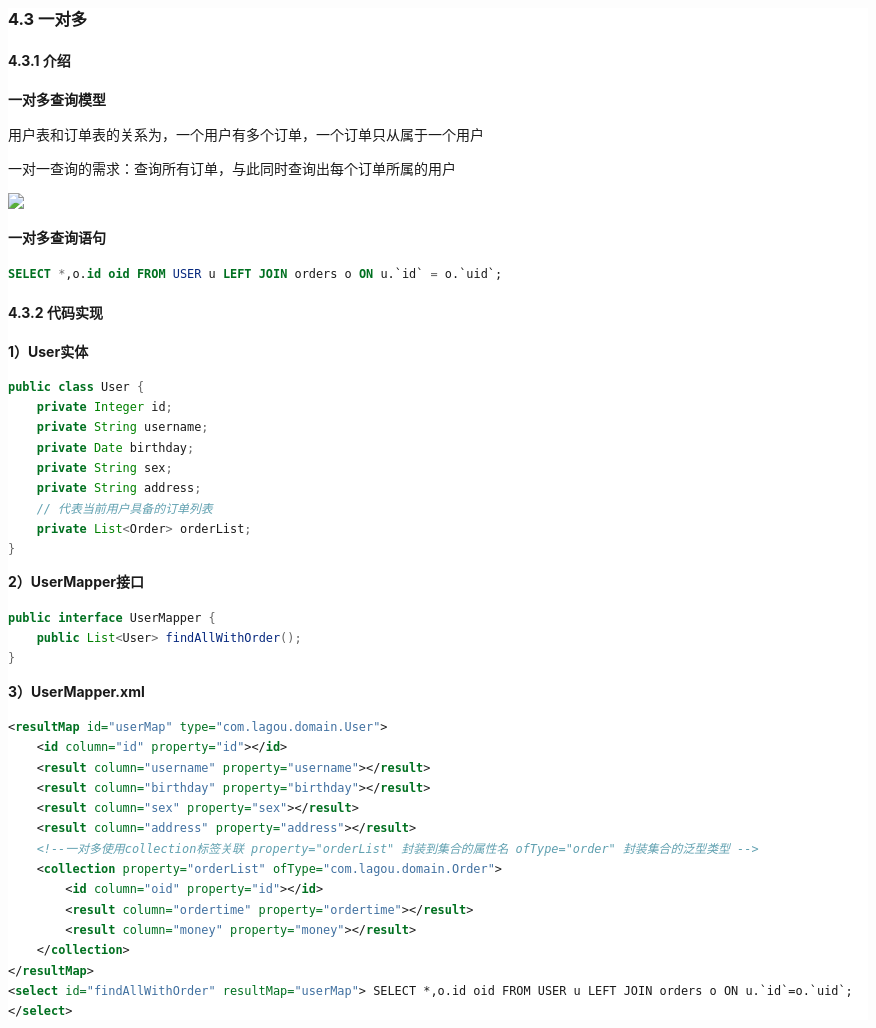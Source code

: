 
### 4.3 一对多
#### 4.3.1 介绍

**一对多查询模型**

用户表和订单表的关系为，一个用户有多个订单，一个订单只从属于一个用户

一对一查询的需求：查询所有订单，与此同时查询出每个订单所属的用户

![](https://gitee-imagehost.oss-cn-beijing.aliyuncs.com/image_host/20210422124458.png)

**一对多查询语句**

```sql
SELECT *,o.id oid FROM USER u LEFT JOIN orders o ON u.`id` = o.`uid`;
```


#### 4.3.2 代码实现

**1）User实体**

```java
public class User {
	private Integer id;
	private String username;
	private Date birthday;
	private String sex;
	private String address;
	// 代表当前用户具备的订单列表
	private List<Order> orderList;
}
```

**2）UserMapper接口**

```java
public interface UserMapper { 
    public List<User> findAllWithOrder(); 
}
```

**3）UserMapper.xml**

```xml
<resultMap id="userMap" type="com.lagou.domain.User">
    <id column="id" property="id"></id>
    <result column="username" property="username"></result>
    <result column="birthday" property="birthday"></result>
    <result column="sex" property="sex"></result>
    <result column="address" property="address"></result>
    <!--一对多使用collection标签关联 property="orderList" 封装到集合的属性名 ofType="order" 封装集合的泛型类型 -->
    <collection property="orderList" ofType="com.lagou.domain.Order">
        <id column="oid" property="id"></id>
        <result column="ordertime" property="ordertime"></result>
        <result column="money" property="money"></result>
    </collection>
</resultMap>
<select id="findAllWithOrder" resultMap="userMap"> SELECT *,o.id oid FROM USER u LEFT JOIN orders o ON u.`id`=o.`uid`; </select>
```

